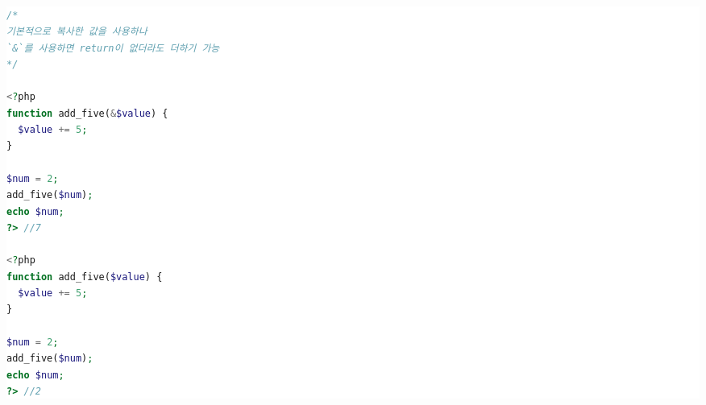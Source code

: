 ```php
/*
기본적으로 복사한 값을 사용하나 
`&`를 사용하면 return이 없더라도 더하기 가능
*/

<?php
function add_five(&$value) {
  $value += 5;
}

$num = 2;
add_five($num);
echo $num;
?> //7

<?php
function add_five($value) {
  $value += 5;
}

$num = 2;
add_five($num);
echo $num;
?> //2

```

